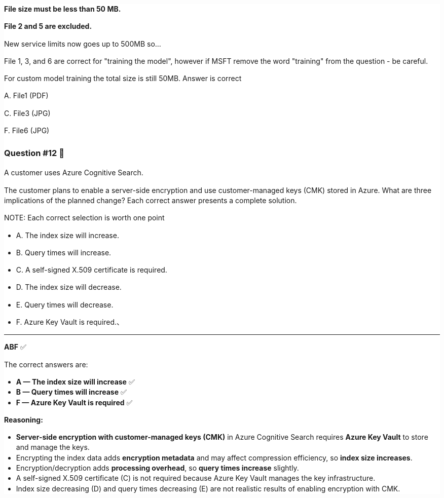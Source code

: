 **File size must be less than 50 MB.**

**File 2 and 5 are excluded.**

New service limits now goes up to 500MB so...

File 1, 3, and 6 are correct for "training the model", however if MSFT remove the word "training" from the question - be careful.

For custom model training the total size is still 50MB. Answer is correct

A. File1 (PDF)

C. File3 (JPG)

F. File6 (JPG)


### Question #12 💩

A customer uses Azure Cognitive Search.

The customer plans to enable a server-side encryption and use customer-managed keys (CMK) stored in Azure. What are three implications of the planned change? Each correct answer presents a complete solution.

NOTE: Each correct selection is worth one point


- A. The index size will increase.

- B. Query times will increase.

- C. A self-signed X.509 certificate is required.

- D. The index size will decrease.

- E. Query times will decrease.

- F. Azure Key Vault is required.、


----------

**ABF**  ✅

The correct answers are:

- **A — The index size will increase** ✅
- **B — Query times will increase** ✅
- **F — Azure Key Vault is required** ✅

**Reasoning:**

* **Server-side encryption with customer-managed keys (CMK)** in Azure Cognitive Search requires **Azure Key Vault** to store and manage the keys.
* Encrypting the index data adds **encryption metadata** and may affect compression efficiency, so **index size increases**.
* Encryption/decryption adds **processing overhead**, so **query times increase** slightly.
* A self-signed X.509 certificate (C) is not required because Azure Key Vault manages the key infrastructure.
* Index size decreasing (D) and query times decreasing (E) are not realistic results of enabling encryption with CMK.
